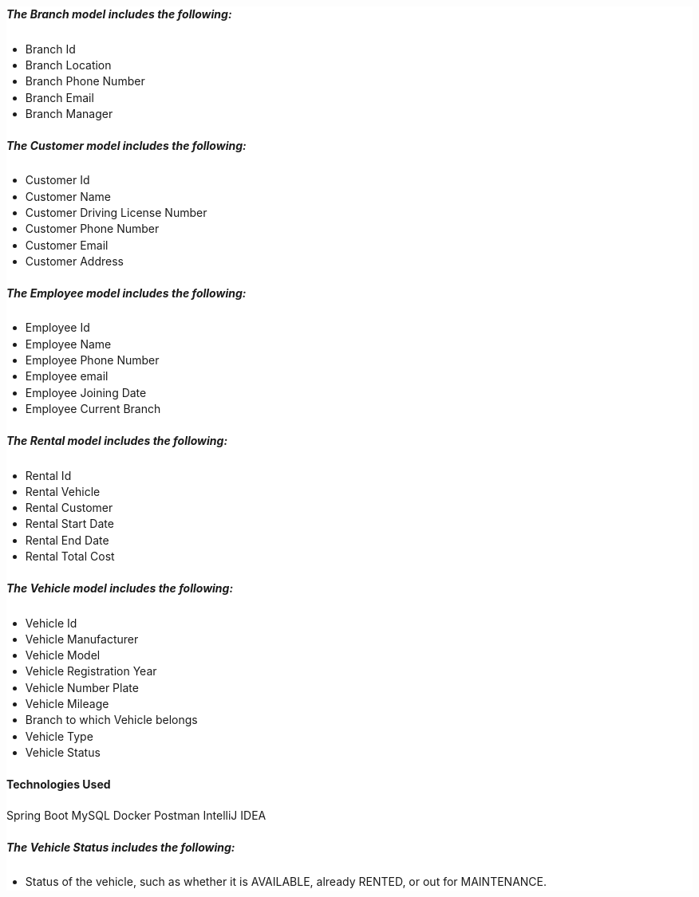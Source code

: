 ##### The Branch model includes the following:
* Branch Id
* Branch Location
* Branch Phone Number
* Branch Email
* Branch Manager

##### The Customer model includes the following:
* Customer Id
* Customer Name
* Customer Driving License Number
* Customer Phone Number
* Customer Email
* Customer Address

##### The Employee model includes the following:
* Employee Id
* Employee Name
* Employee Phone Number
* Employee email
* Employee Joining Date
* Employee Current Branch

##### The Rental model includes the following:
* Rental Id
* Rental Vehicle
* Rental Customer
* Rental Start Date
* Rental End Date
* Rental Total Cost

##### The Vehicle model includes the following:
* Vehicle Id
* Vehicle Manufacturer
* Vehicle Model
* Vehicle Registration Year
* Vehicle Number Plate
* Vehicle Mileage
* Branch to which Vehicle belongs
* Vehicle Type
* Vehicle Status

#### Technologies Used
Spring Boot
MySQL
Docker
Postman
IntelliJ IDEA

##### The Vehicle Status includes the following:
* Status of the vehicle, such as whether it is AVAILABLE, already RENTED, or out for MAINTENANCE.
